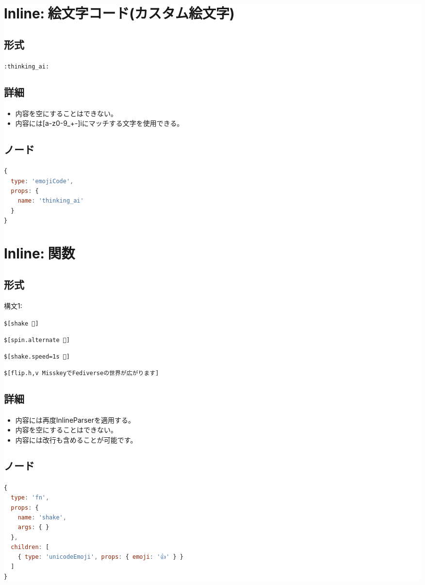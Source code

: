 

<h1 id="emoji-code">Inline: 絵文字コード(カスタム絵文字)</h2>

## 形式
```
:thinking_ai:
```

## 詳細
- 内容を空にすることはできない。
- 内容には[a-z0-9_+-]iにマッチする文字を使用できる。

## ノード
```js
{
  type: 'emojiCode',
  props: {
    name: 'thinking_ai'
  }
}
```



<h1 id="fn">Inline: 関数</h2>

## 形式
構文1:
```
$[shake 🍮]
```

```
$[spin.alternate 🍮]
```

```
$[shake.speed=1s 🍮]
```

```
$[flip.h,v MisskeyでFediverseの世界が広がります]
```

## 詳細
- 内容には再度InlineParserを適用する。
- 内容を空にすることはできない。
- 内容には改行も含めることが可能です。

## ノード
```js
{
  type: 'fn',
  props: {
    name: 'shake',
    args: { }
  },
  children: [
    { type: 'unicodeEmoji', props: { emoji: '👍' } }
  ]
}
```
